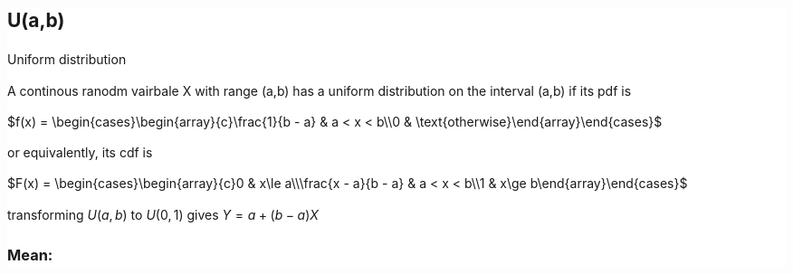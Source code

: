 







## U(a,b)









Uniform distribution









A continous ranodm vairbale X with range (a,b) has a uniform distribution on the interval (a,b) if its pdf is









$f(x) = \begin{cases}\begin{array}{c}\frac{1}{b - a} & a < x < b\\0 & \text{otherwise}\end{array}\end{cases}$









or equivalently, its cdf is









$F(x) = \begin{cases}\begin{array}{c}0 & x\le a\\\frac{x - a}{b - a} & a < x < b\\1 & x\ge b\end{array}\end{cases}$









transforming $U(a,b)$ to $U(0,1)$ gives $Y = a +(b-a)X$









### Mean:
